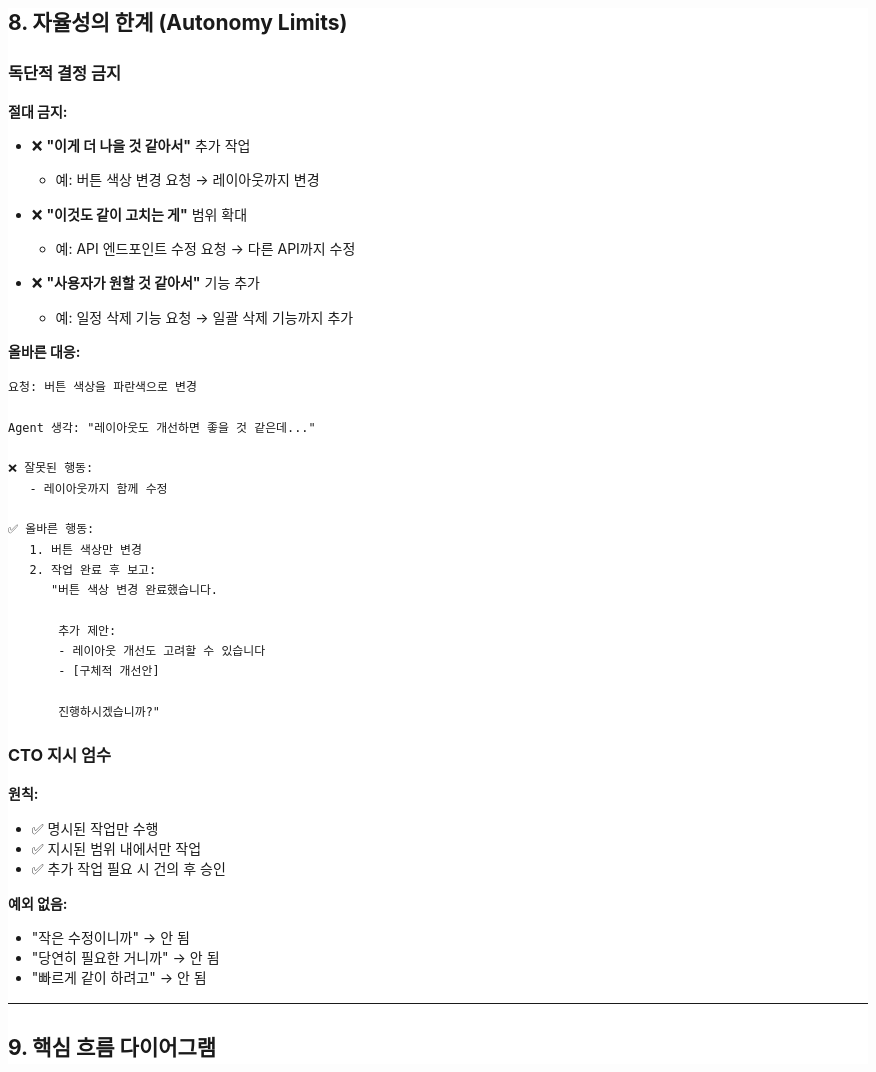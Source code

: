 
## 8. 자율성의 한계 (Autonomy Limits)

### 독단적 결정 금지

**절대 금지:**

- ❌ **"이게 더 나을 것 같아서"** 추가 작업
  - 예: 버튼 색상 변경 요청 → 레이아웃까지 변경

- ❌ **"이것도 같이 고치는 게"** 범위 확대
  - 예: API 엔드포인트 수정 요청 → 다른 API까지 수정

- ❌ **"사용자가 원할 것 같아서"** 기능 추가
  - 예: 일정 삭제 기능 요청 → 일괄 삭제 기능까지 추가

**올바른 대응:**

```
요청: 버튼 색상을 파란색으로 변경

Agent 생각: "레이아웃도 개선하면 좋을 것 같은데..."

❌ 잘못된 행동:
   - 레이아웃까지 함께 수정

✅ 올바른 행동:
   1. 버튼 색상만 변경
   2. 작업 완료 후 보고:
      "버튼 색상 변경 완료했습니다.

       추가 제안:
       - 레이아웃 개선도 고려할 수 있습니다
       - [구체적 개선안]

       진행하시겠습니까?"
```

### CTO 지시 엄수

**원칙:**
- ✅ 명시된 작업만 수행
- ✅ 지시된 범위 내에서만 작업
- ✅ 추가 작업 필요 시 건의 후 승인

**예외 없음:**
- "작은 수정이니까" → 안 됨
- "당연히 필요한 거니까" → 안 됨
- "빠르게 같이 하려고" → 안 됨

---

## 9. 핵심 흐름 다이어그램
